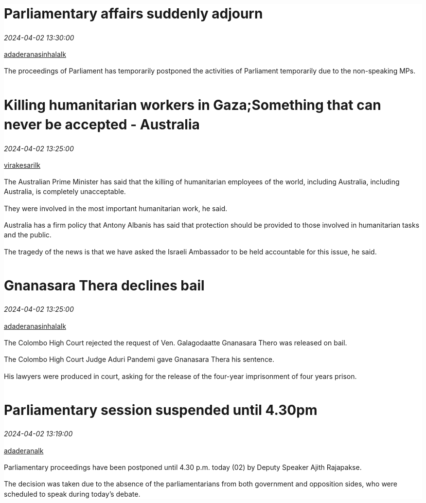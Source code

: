 # Parliamentary affairs suddenly adjourn

*2024-04-02 13:30:00*

[adaderanasinhalalk](http://sinhala.adaderana.lk/news/195212)

The proceedings of Parliament has temporarily postponed the activities of Parliament temporarily due to the non-speaking MPs.



# Killing humanitarian workers in Gaza;Something that can never be accepted - Australia

*2024-04-02 13:25:00*

[virakesarilk](https://www.virakesari.lk/article/180233)

The Australian Prime Minister has said that the killing of humanitarian employees of the world, including Australia, including Australia, is completely unacceptable.

They were involved in the most important humanitarian work, he said.

Australia has a firm policy that Antony Albanis has said that protection should be provided to those involved in humanitarian tasks and the public.

The tragedy of the news is that we have asked the Israeli Ambassador to be held accountable for this issue, he said.



# Gnanasara Thera declines bail

*2024-04-02 13:25:00*

[adaderanasinhalalk](http://sinhala.adaderana.lk/news/195211)

The Colombo High Court rejected the request of Ven. Galagodaatte Gnanasara Thero was released on bail.

The Colombo High Court Judge Aduri Pandemi gave Gnanasara Thera his sentence.

His lawyers were produced in court, asking for the release of the four-year imprisonment of four years prison.



# Parliamentary session suspended until 4.30pm

*2024-04-02 13:19:00*

[adaderanalk](https://www.adaderana.lk/news/98369/parliamentary-session-suspended-until-430pm)

Parliamentary proceedings have been postponed until 4.30 p.m. today (02) by Deputy Speaker Ajith Rajapakse.

The decision was taken due to the absence of the parliamentarians from both government and opposition sides, who were scheduled to speak during today’s debate.
